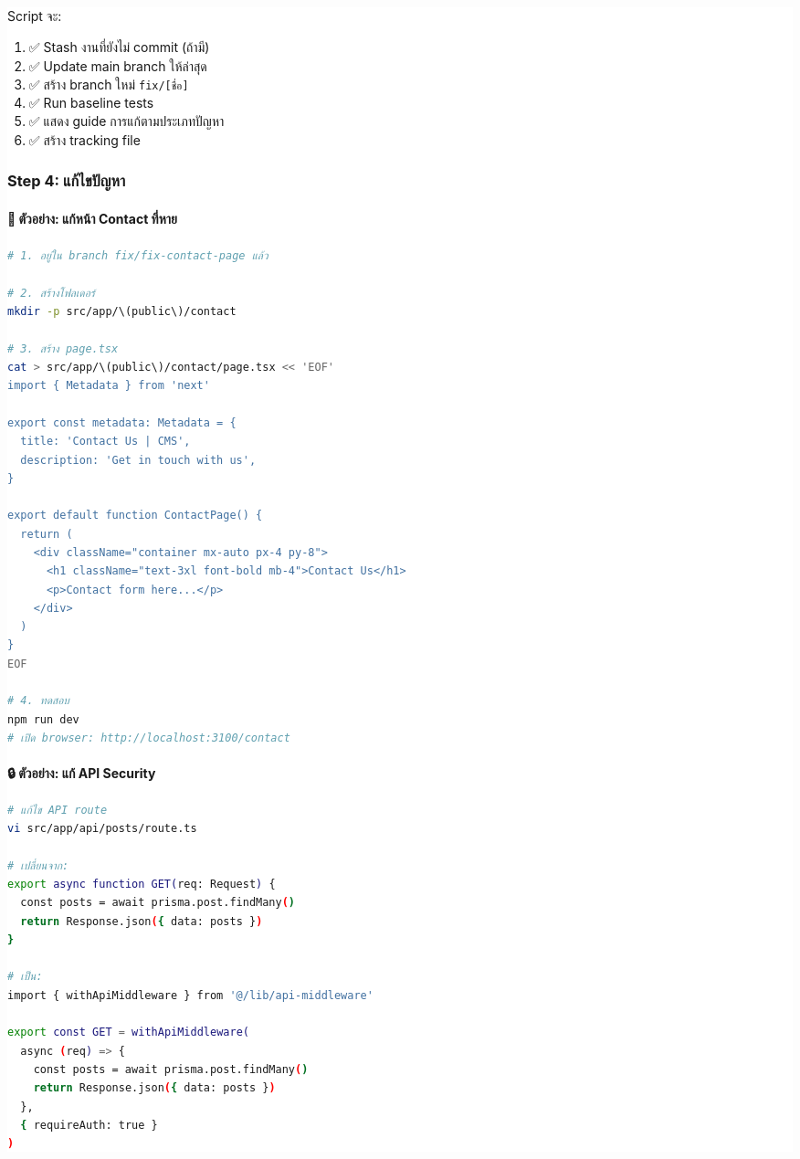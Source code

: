 Script จะ:

1. ✅ Stash งานที่ยังไม่ commit (ถ้ามี)
2. ✅ Update main branch ให้ล่าสุด
3. ✅ สร้าง branch ใหม่ `fix/[ชื่อ]`
4. ✅ Run baseline tests
5. ✅ แสดง guide การแก้ตามประเภทปัญหา
6. ✅ สร้าง tracking file

### Step 4: แก้ไขปัญหา

#### 🔧 ตัวอย่าง: แก้หน้า Contact ที่หาย

```bash
# 1. อยู่ใน branch fix/fix-contact-page แล้ว

# 2. สร้างโฟลเดอร์
mkdir -p src/app/\(public\)/contact

# 3. สร้าง page.tsx
cat > src/app/\(public\)/contact/page.tsx << 'EOF'
import { Metadata } from 'next'

export const metadata: Metadata = {
  title: 'Contact Us | CMS',
  description: 'Get in touch with us',
}

export default function ContactPage() {
  return (
    <div className="container mx-auto px-4 py-8">
      <h1 className="text-3xl font-bold mb-4">Contact Us</h1>
      <p>Contact form here...</p>
    </div>
  )
}
EOF

# 4. ทดสอบ
npm run dev
# เปิด browser: http://localhost:3100/contact
```

#### 🔒 ตัวอย่าง: แก้ API Security

```bash
# แก้ไข API route
vi src/app/api/posts/route.ts

# เปลี่ยนจาก:
export async function GET(req: Request) {
  const posts = await prisma.post.findMany()
  return Response.json({ data: posts })
}

# เป็น:
import { withApiMiddleware } from '@/lib/api-middleware'

export const GET = withApiMiddleware(
  async (req) => {
    const posts = await prisma.post.findMany()
    return Response.json({ data: posts })
  },
  { requireAuth: true }
)
```